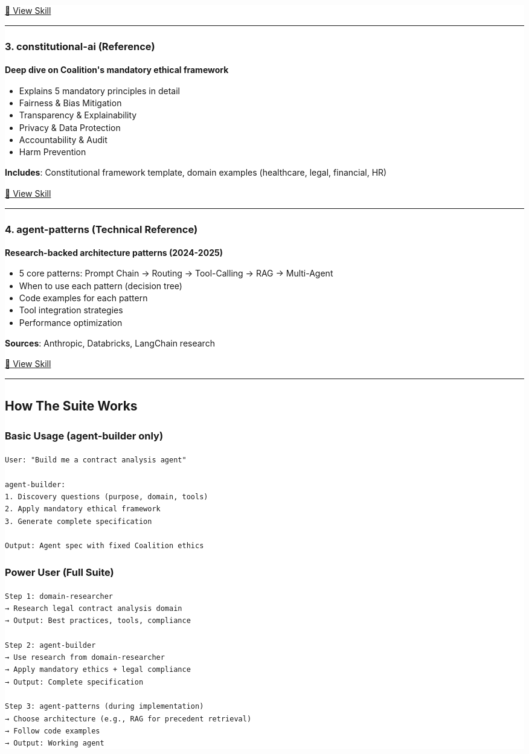 [📖 View Skill](./domain-researcher/SKILL.md)

---

### 3. constitutional-ai (Reference)

**Deep dive on Coalition's mandatory ethical framework**

- Explains 5 mandatory principles in detail
- Fairness & Bias Mitigation
- Transparency & Explainability
- Privacy & Data Protection
- Accountability & Audit
- Harm Prevention

**Includes**: Constitutional framework template, domain examples (healthcare, legal, financial, HR)

[📖 View Skill](./constitutional-ai/SKILL.md)

---

### 4. agent-patterns (Technical Reference)

**Research-backed architecture patterns (2024-2025)**

- 5 core patterns: Prompt Chain → Routing → Tool-Calling → RAG → Multi-Agent
- When to use each pattern (decision tree)
- Code examples for each pattern
- Tool integration strategies
- Performance optimization

**Sources**: Anthropic, Databricks, LangChain research

[📖 View Skill](./agent-patterns/SKILL.md)

---

## How The Suite Works

### Basic Usage (agent-builder only)

```
User: "Build me a contract analysis agent"

agent-builder:
1. Discovery questions (purpose, domain, tools)
2. Apply mandatory ethical framework
3. Generate complete specification

Output: Agent spec with fixed Coalition ethics
```

### Power User (Full Suite)

```
Step 1: domain-researcher
→ Research legal contract analysis domain
→ Output: Best practices, tools, compliance

Step 2: agent-builder
→ Use research from domain-researcher
→ Apply mandatory ethics + legal compliance
→ Output: Complete specification

Step 3: agent-patterns (during implementation)
→ Choose architecture (e.g., RAG for precedent retrieval)
→ Follow code examples
→ Output: Working agent
```